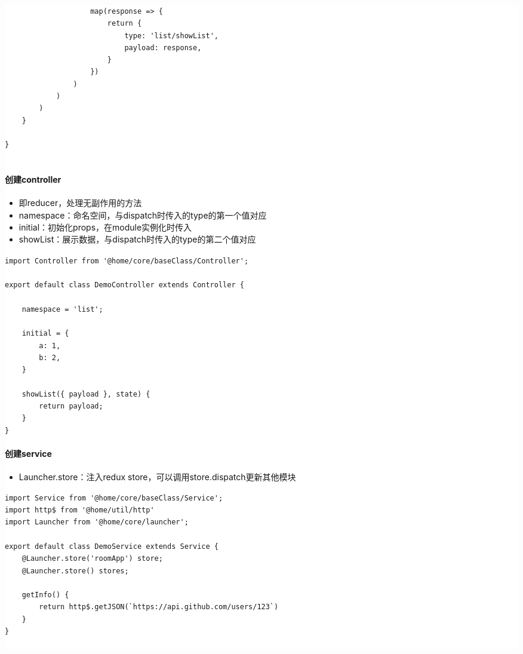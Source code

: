 ``` 
					map(response => {
						return {
							type: 'list/showList',
							payload: response,
						}
					})
				)
			)
		)
	}

}
 
``` 

#### 创建controller

- 即reducer，处理无副作用的方法
- namespace：命名空间，与dispatch时传入的type的第一个值对应
- initial：初始化props，在module实例化时传入
- showList：展示数据，与dispatch时传入的type的第二个值对应

```
import Controller from '@home/core/baseClass/Controller';

export default class DemoController extends Controller {

	namespace = 'list';

	initial = {
		a: 1,
		b: 2,
	}

	showList({ payload }, state) {
		return payload;
	}
}
```

#### 创建service

- Launcher.store：注入redux store，可以调用store.dispatch更新其他模块

``` 
import Service from '@home/core/baseClass/Service';
import http$ from '@home/util/http'
import Launcher from '@home/core/launcher';

export default class DemoService extends Service {
	@Launcher.store('roomApp') store;
	@Launcher.store() stores;

	getInfo() {
		return http$.getJSON(`https://api.github.com/users/123`)
	}
}
 
``` 
